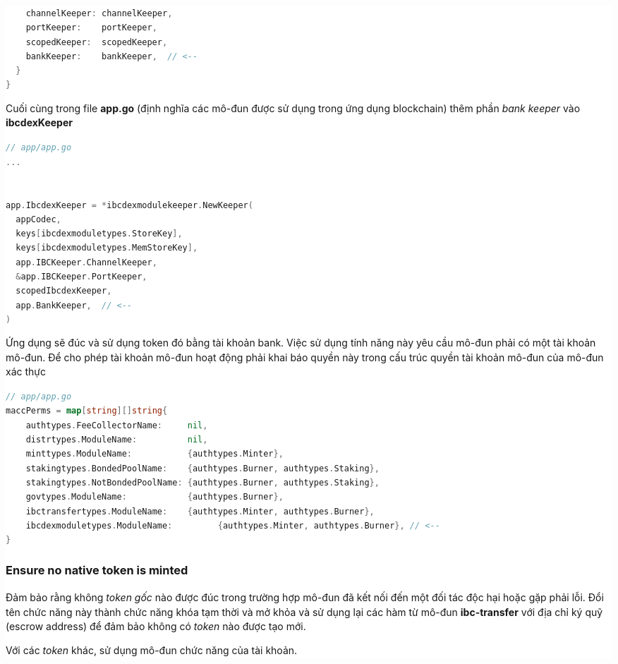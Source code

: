 ```go
    channelKeeper: channelKeeper,
    portKeeper:    portKeeper,
    scopedKeeper:  scopedKeeper,
    bankKeeper:    bankKeeper,  // <--
  }
}
```

Cuối cùng trong file **app.go** (định nghĩa các mô-đun được sử dụng trong ứng dụng blockchain) thêm phần _bank keeper_ vào **ibcdexKeeper**

```go
// app/app.go
...


app.IbcdexKeeper = *ibcdexmodulekeeper.NewKeeper(
  appCodec,
  keys[ibcdexmoduletypes.StoreKey],
  keys[ibcdexmoduletypes.MemStoreKey],
  app.IBCKeeper.ChannelKeeper,
  &app.IBCKeeper.PortKeeper,
  scopedIbcdexKeeper,
  app.BankKeeper,  // <--
)
```

Ứng dụng sẽ đúc và sử dụng token đó bằng tài khoản bank.
Việc sử dụng tính năng này yêu cầu mô-đun phải có một tài khoản mô-đun.
Để cho phép tài khoản mô-đun hoạt động phải khai báo quyền này trong cấu trúc quyền tài khoản mô-đun của mô-đun xác thực

```go
// app/app.go
maccPerms = map[string][]string{
    authtypes.FeeCollectorName:     nil,
    distrtypes.ModuleName:          nil,
    minttypes.ModuleName:           {authtypes.Minter},
    stakingtypes.BondedPoolName:    {authtypes.Burner, authtypes.Staking},
    stakingtypes.NotBondedPoolName: {authtypes.Burner, authtypes.Staking},
    govtypes.ModuleName:            {authtypes.Burner},
    ibctransfertypes.ModuleName:    {authtypes.Minter, authtypes.Burner},
    ibcdexmoduletypes.ModuleName:         {authtypes.Minter, authtypes.Burner}, // <--
}
```

### Ensure no native token is minted

Đảm bảo rằng không _token gốc_ nào được đúc trong trường hợp mô-đun đã kết nối đến một đối tác độc hại hoặc gặp phải lỗi.
Đổi tên chức năng này thành chức năng khóa tạm thời và mở khỏa và sử dụng lại các hàm từ mô-đun **ibc-transfer** với địa chỉ ký quỹ (escrow address) để đảm bảo không có _token_ nào được tạo mới.

Với các _token_ khác, sử dụng mô-đun chức năng của tài khoản.
